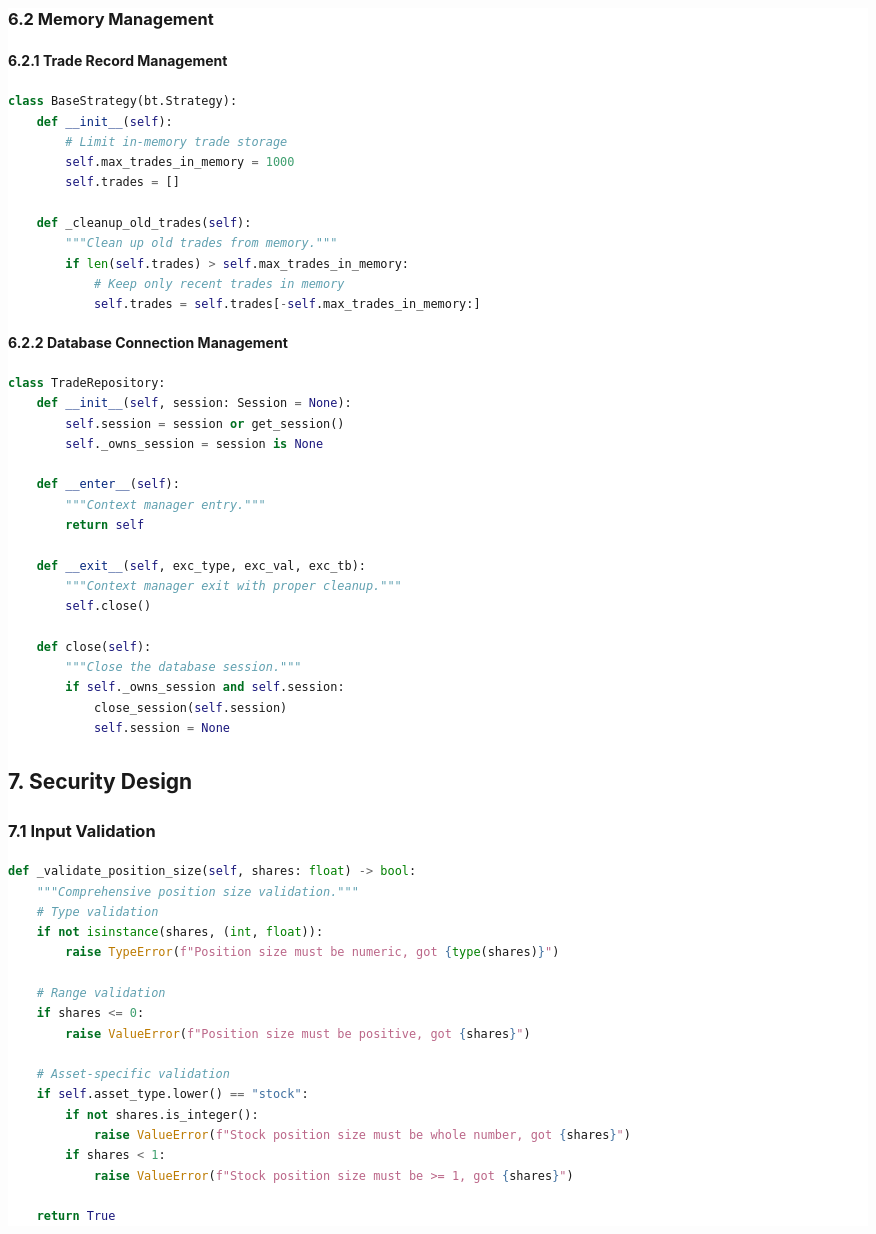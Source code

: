 
### 6.2 Memory Management

#### 6.2.1 Trade Record Management
```python
class BaseStrategy(bt.Strategy):
    def __init__(self):
        # Limit in-memory trade storage
        self.max_trades_in_memory = 1000
        self.trades = []
        
    def _cleanup_old_trades(self):
        """Clean up old trades from memory."""
        if len(self.trades) > self.max_trades_in_memory:
            # Keep only recent trades in memory
            self.trades = self.trades[-self.max_trades_in_memory:]
```

#### 6.2.2 Database Connection Management
```python
class TradeRepository:
    def __init__(self, session: Session = None):
        self.session = session or get_session()
        self._owns_session = session is None
        
    def __enter__(self):
        """Context manager entry."""
        return self
        
    def __exit__(self, exc_type, exc_val, exc_tb):
        """Context manager exit with proper cleanup."""
        self.close()
        
    def close(self):
        """Close the database session."""
        if self._owns_session and self.session:
            close_session(self.session)
            self.session = None
```

## 7. Security Design

### 7.1 Input Validation

```python
def _validate_position_size(self, shares: float) -> bool:
    """Comprehensive position size validation."""
    # Type validation
    if not isinstance(shares, (int, float)):
        raise TypeError(f"Position size must be numeric, got {type(shares)}")
    
    # Range validation
    if shares <= 0:
        raise ValueError(f"Position size must be positive, got {shares}")
    
    # Asset-specific validation
    if self.asset_type.lower() == "stock":
        if not shares.is_integer():
            raise ValueError(f"Stock position size must be whole number, got {shares}")
        if shares < 1:
            raise ValueError(f"Stock position size must be >= 1, got {shares}")
    
    return True
```
